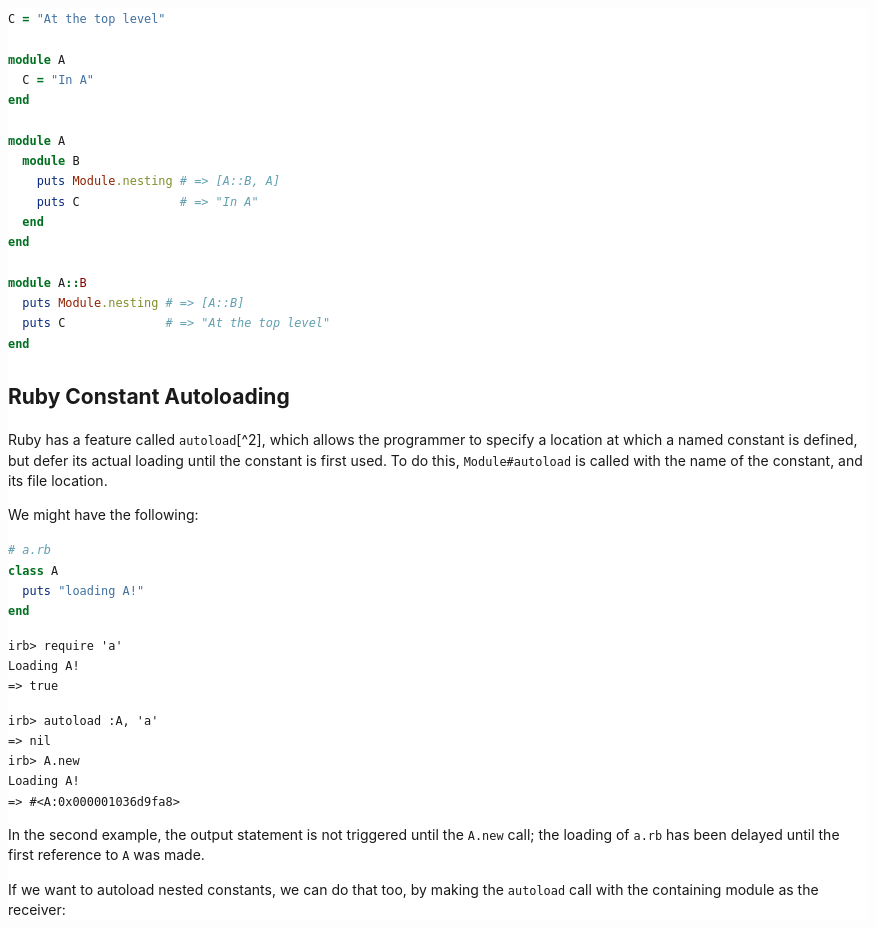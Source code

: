 ```ruby
C = "At the top level"

module A
  C = "In A"
end

module A
  module B
    puts Module.nesting # => [A::B, A]
    puts C              # => "In A"
  end
end

module A::B
  puts Module.nesting # => [A::B]
  puts C              # => "At the top level"
end
```

## Ruby Constant Autoloading

Ruby has a feature called `autoload`[^2], which allows the programmer to
specify a location at which a named constant is defined, but defer its
actual loading until the constant is first used. To do this,
`Module#autoload` is called with the name of the constant, and its file
location.

We might have the following:

```ruby
# a.rb
class A
  puts "loading A!"
end
```
```
irb> require 'a'
Loading A!
=> true
```
```
irb> autoload :A, 'a'
=> nil
irb> A.new
Loading A!
=> #<A:0x000001036d9fa8>
```

In the second example, the output statement is not triggered until the
`A.new` call; the loading of `a.rb` has been delayed until the first
reference to `A` was made.

If we want to autoload nested constants, we can do that too, by making
the `autoload` call with the containing module as the receiver:
